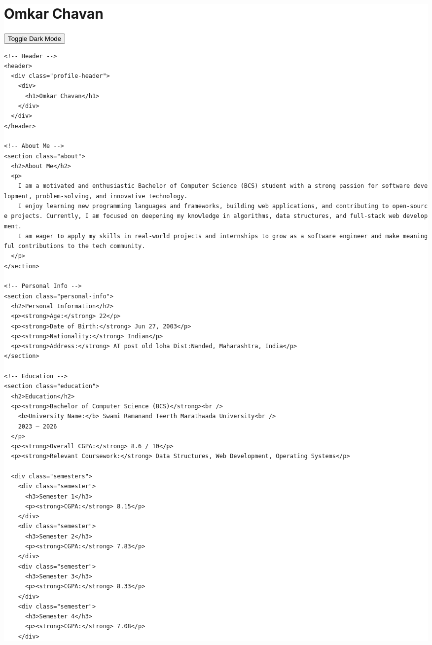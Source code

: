   
  <div class="navbar">
    <h1>Omkar Chavan</h1>
    <button class="toggle-btn" onclick="toggleDarkMode()">Toggle Dark Mode</button>
  </div>

  <div class="container">

    <!-- Header -->
    <header>
      <div class="profile-header">
        <div>
          <h1>Omkar Chavan</h1>
        </div>
      </div>
    </header>

    <!-- About Me -->
    <section class="about">
      <h2>About Me</h2>
      <p>
        I am a motivated and enthusiastic Bachelor of Computer Science (BCS) student with a strong passion for software development, problem-solving, and innovative technology.
        I enjoy learning new programming languages and frameworks, building web applications, and contributing to open-source projects. Currently, I am focused on deepening my knowledge in algorithms, data structures, and full-stack web development.
        I am eager to apply my skills in real-world projects and internships to grow as a software engineer and make meaningful contributions to the tech community.
      </p>
    </section>

    <!-- Personal Info -->
    <section class="personal-info">
      <h2>Personal Information</h2>
      <p><strong>Age:</strong> 22</p>
      <p><strong>Date of Birth:</strong> Jun 27, 2003</p>
      <p><strong>Nationality:</strong> Indian</p>
      <p><strong>Address:</strong> AT post old loha Dist:Nanded, Maharashtra, India</p>
    </section>

    <!-- Education -->
    <section class="education">
      <h2>Education</h2>
      <p><strong>Bachelor of Computer Science (BCS)</strong><br />
        <b>University Name:</b> Swami Ramanand Teerth Marathwada University<br />
        2023 – 2026
      </p>
      <p><strong>Overall CGPA:</strong> 8.6 / 10</p>
      <p><strong>Relevant Coursework:</strong> Data Structures, Web Development, Operating Systems</p>

      <div class="semesters">
        <div class="semester">
          <h3>Semester 1</h3>
          <p><strong>CGPA:</strong> 8.15</p>
        </div>
        <div class="semester">
          <h3>Semester 2</h3>
          <p><strong>CGPA:</strong> 7.83</p>
        </div>
        <div class="semester">
          <h3>Semester 3</h3>
          <p><strong>CGPA:</strong> 8.33</p>
        </div>
        <div class="semester">
          <h3>Semester 4</h3>
          <p><strong>CGPA:</strong> 7.08</p>
        </div>